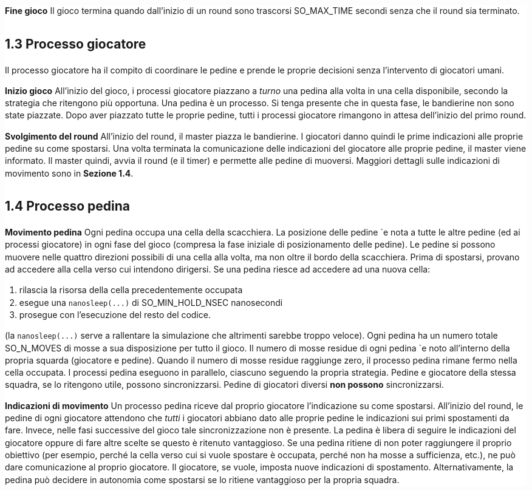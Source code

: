 **Fine gioco**
Il gioco termina quando dall’inizio di un round sono trascorsi SO_MAX_TIME secondi senza che il round
sia terminato.

## 1.3 Processo giocatore

Il processo giocatore ha il compito di coordinare le pedine e prende le proprie decisioni senza l’intervento di giocatori umani.

**Inizio gioco**
All’inizio del gioco, i processi giocatore piazzano a *turno* una pedina alla volta in una cella disponibile, secondo la strategia che ritengono più opportuna. Una pedina è un processo. Si tenga presente che in questa fase, le bandierine non sono state piazzate. Dopo aver piazzato tutte le proprie pedine, tutti i processi giocatore rimangono in attesa dell’inizio del primo round.

**Svolgimento del round**
All’inizio del round, il master piazza le bandierine. I giocatori danno quindi le prime indicazioni alle proprie pedine su come spostarsi. Una volta terminata la comunicazione delle indicazioni del
giocatore alle proprie pedine, il master viene informato. Il master quindi, avvia il round (e il timer) e permette alle pedine di muoversi. Maggiori dettagli sulle indicazioni di movimento sono in **Sezione 1.4**.

## 1.4 Processo pedina

**Movimento pedina**
Ogni pedina occupa una cella della scacchiera. La posizione delle pedine `e nota a tutte le altre pedine (ed ai processi giocatore) in ogni fase del gioco (compresa la fase iniziale di posizionamento delle pedine). Le pedine si possono muovere nelle quattro direzioni possibili di una cella alla volta, ma non oltre il bordo della scacchiera. Prima di spostarsi, provano ad accedere alla cella verso cui intendono dirigersi. Se una pedina riesce ad accedere ad una nuova cella:

1. rilascia la risorsa della cella precedentemente occupata
2. esegue una `nanosleep(...)` di SO_MIN_HOLD_NSEC nanosecondi
3. prosegue con l’esecuzione del resto del codice.

(la `nanosleep(...)` serve a rallentare la simulazione che altrimenti sarebbe troppo veloce).
Ogni pedina ha un numero totale SO_N_MOVES di mosse a sua disposizione per tutto il gioco. Il numero di mosse residue di ogni pedina `e noto all’interno della propria squarda (giocatore e pedine). Quando il numero di mosse residue raggiunge zero, il processo pedina rimane fermo nella cella occupata.
I processi pedina eseguono in parallelo, ciascuno seguendo la propria strategia.
Pedine e giocatore della stessa squadra, se lo ritengono utile, possono sincronizzarsi. Pedine di giocatori diversi **non possono** sincronizzarsi.

**Indicazioni di movimento**
Un processo pedina riceve dal proprio giocatore l’indicazione su come spostarsi.
All’inizio del round, le pedine di ogni giocatore attendono che *tutti* i giocatori abbiano dato alle proprie pedine le indicazioni sui primi spostamenti da fare. Invece, nelle fasi successive del gioco tale sincronizzazione non è presente.
La pedina è libera di seguire le indicazioni del giocatore oppure di fare altre scelte se questo è ritenuto vantaggioso.
Se una pedina ritiene di non poter raggiungere il proprio obiettivo (per esempio, perché la cella verso cui si vuole spostare è occupata, perché non ha mosse a sufficienza, etc.), ne può dare comunicazione al proprio giocatore.
Il giocatore, se vuole, imposta nuove indicazioni di spostamento. Alternativamente, la pedina può decidere in autonomia come spostarsi se lo ritiene vantaggioso per la propria squadra.
